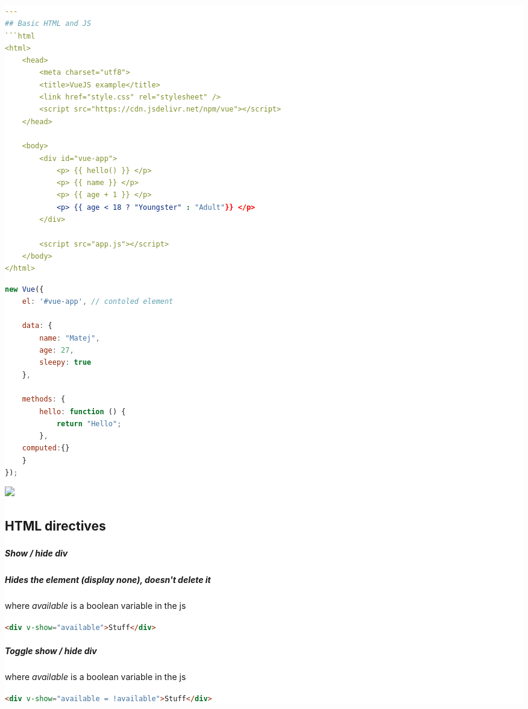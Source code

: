 ```yaml
---
## Basic HTML and JS
```html
<html>
	<head>
		<meta charset="utf8">
		<title>VueJS example</title>
		<link href="style.css" rel="stylesheet" />
		<script src="https://cdn.jsdelivr.net/npm/vue"></script>
	</head>

	<body>
		<div id="vue-app">
			<p> {{ hello() }} </p>
			<p> {{ name }} </p>
			<p> {{ age + 1 }} </p>
			<p> {{ age < 18 ? "Youngster" : "Adult"}} </p>
		</div>

		<script src="app.js"></script>
	</body>
</html>
```


```javascript
new Vue({
	el: '#vue-app', // contoled element

	data: {
		name: "Matej",
		age: 27,
		sleepy: true
	},

	methods: {
		hello: function () {
			return "Hello";
		},
	computed:{}
    }
});
```
![](https://cdn-images-1.medium.com/max/2000/1*C4A0g1KYpa_olbSJcxAEBA.png)

## HTML directives
##### Show / hide div
##### Hides the element (display none), doesn't delete it
where _available_ is a boolean variable in the js
```html
<div v-show="available">Stuff</div>
```
##### Toggle show / hide div
where _available_ is a boolean variable in the js
```html
<div v-show="available = !available">Stuff</div>
```

